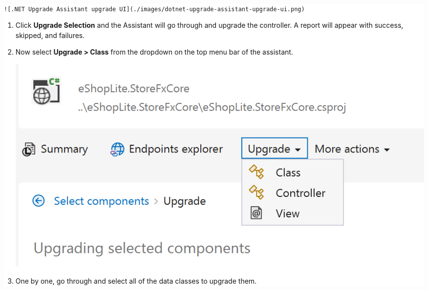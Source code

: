     ![.NET Upgrade Assistant upgrade UI](./images/dotnet-upgrade-assistant-upgrade-ui.png)

1. Click **Upgrade Selection** and the Assistant will go through and upgrade the controller. A report will appear with success, skipped, and failures.

1. Now select **Upgrade > Class** from the dropdown on the top menu bar of the assistant.

    ![Screenshot showing the menubar for upgrading classes](./images/upgrade-class-dropdown.png)

1. One by one, go through and select all of the data classes to upgrade them.
